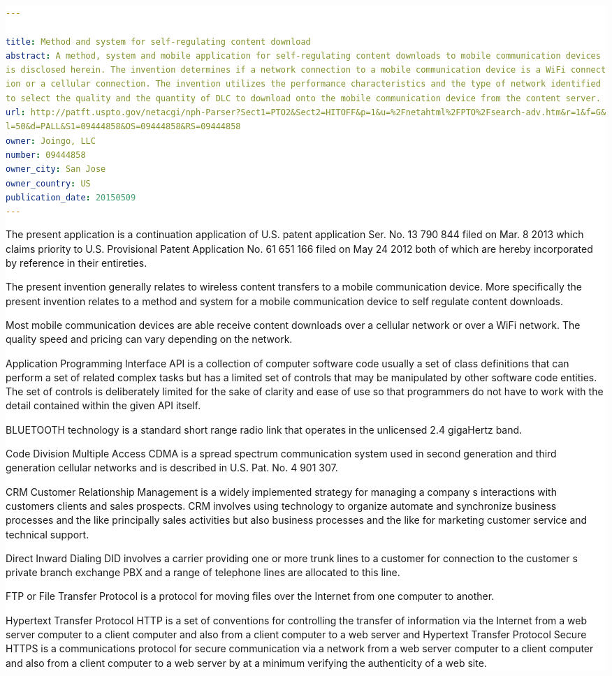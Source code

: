 ```yaml
---

title: Method and system for self-regulating content download
abstract: A method, system and mobile application for self-regulating content downloads to mobile communication devices is disclosed herein. The invention determines if a network connection to a mobile communication device is a WiFi connection or a cellular connection. The invention utilizes the performance characteristics and the type of network identified to select the quality and the quantity of DLC to download onto the mobile communication device from the content server.
url: http://patft.uspto.gov/netacgi/nph-Parser?Sect1=PTO2&Sect2=HITOFF&p=1&u=%2Fnetahtml%2FPTO%2Fsearch-adv.htm&r=1&f=G&l=50&d=PALL&S1=09444858&OS=09444858&RS=09444858
owner: Joingo, LLC
number: 09444858
owner_city: San Jose
owner_country: US
publication_date: 20150509
---
```

The present application is a continuation application of U.S. patent application Ser. No. 13 790 844 filed on Mar. 8 2013 which claims priority to U.S. Provisional Patent Application No. 61 651 166 filed on May 24 2012 both of which are hereby incorporated by reference in their entireties.

The present invention generally relates to wireless content transfers to a mobile communication device. More specifically the present invention relates to a method and system for a mobile communication device to self regulate content downloads.

Most mobile communication devices are able receive content downloads over a cellular network or over a WiFi network. The quality speed and pricing can vary depending on the network.

Application Programming Interface API is a collection of computer software code usually a set of class definitions that can perform a set of related complex tasks but has a limited set of controls that may be manipulated by other software code entities. The set of controls is deliberately limited for the sake of clarity and ease of use so that programmers do not have to work with the detail contained within the given API itself.

BLUETOOTH technology is a standard short range radio link that operates in the unlicensed 2.4 gigaHertz band.

Code Division Multiple Access CDMA is a spread spectrum communication system used in second generation and third generation cellular networks and is described in U.S. Pat. No. 4 901 307.

CRM Customer Relationship Management is a widely implemented strategy for managing a company s interactions with customers clients and sales prospects. CRM involves using technology to organize automate and synchronize business processes and the like principally sales activities but also business processes and the like for marketing customer service and technical support.

Direct Inward Dialing DID involves a carrier providing one or more trunk lines to a customer for connection to the customer s private branch exchange PBX and a range of telephone lines are allocated to this line.

FTP or File Transfer Protocol is a protocol for moving files over the Internet from one computer to another.

Hypertext Transfer Protocol HTTP is a set of conventions for controlling the transfer of information via the Internet from a web server computer to a client computer and also from a client computer to a web server and Hypertext Transfer Protocol Secure HTTPS is a communications protocol for secure communication via a network from a web server computer to a client computer and also from a client computer to a web server by at a minimum verifying the authenticity of a web site.
